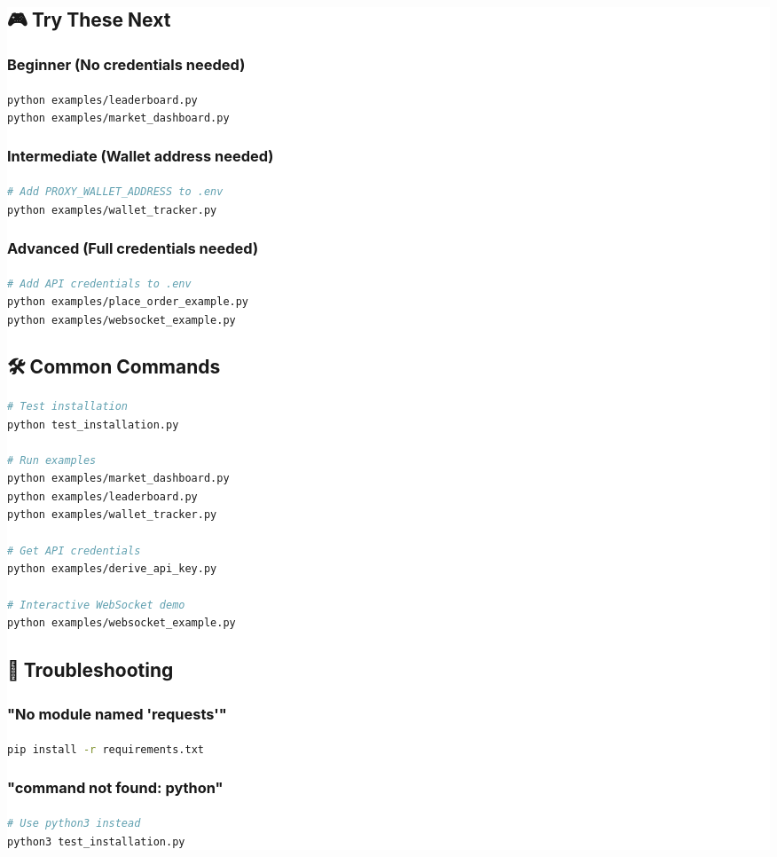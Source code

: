 ## 🎮 Try These Next

### Beginner (No credentials needed)
```bash
python examples/leaderboard.py
python examples/market_dashboard.py
```

### Intermediate (Wallet address needed)
```bash
# Add PROXY_WALLET_ADDRESS to .env
python examples/wallet_tracker.py
```

### Advanced (Full credentials needed)
```bash
# Add API credentials to .env
python examples/place_order_example.py
python examples/websocket_example.py
```

## 🛠️ Common Commands

```bash
# Test installation
python test_installation.py

# Run examples
python examples/market_dashboard.py
python examples/leaderboard.py
python examples/wallet_tracker.py

# Get API credentials
python examples/derive_api_key.py

# Interactive WebSocket demo
python examples/websocket_example.py
```

## 🐛 Troubleshooting

### "No module named 'requests'"
```bash
pip install -r requirements.txt
```

### "command not found: python"
```bash
# Use python3 instead
python3 test_installation.py
```
